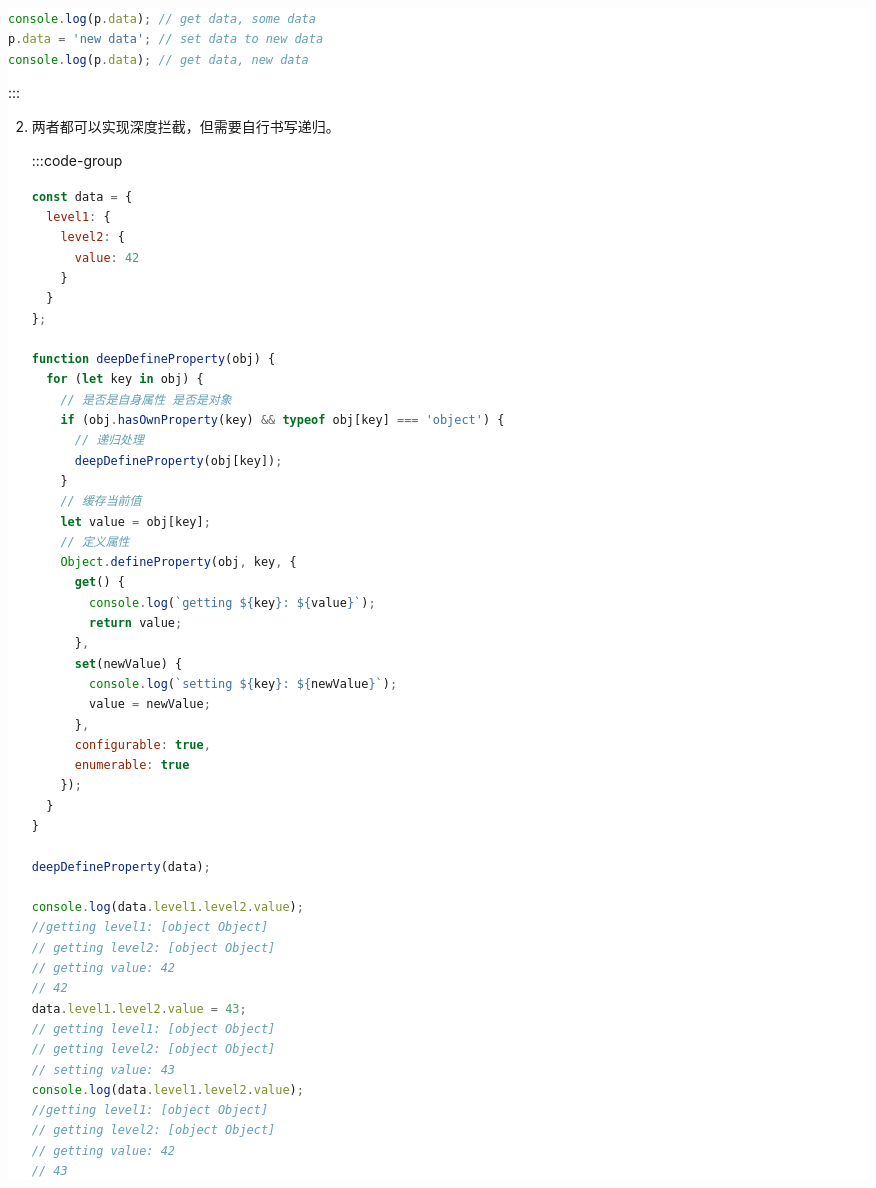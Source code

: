    ```JavaScript [Proxy]
   console.log(p.data); // get data, some data
   p.data = 'new data'; // set data to new data
   console.log(p.data); // get data, new data
   ```

   :::

2. 两者都可以实现深度拦截，但需要自行书写递归。

   :::code-group

   ```JavaScript [Object.defineProperty]
   const data = {
     level1: {
       level2: {
         value: 42
       }
     }
   };

   function deepDefineProperty(obj) {
     for (let key in obj) {
       // 是否是自身属性 是否是对象
       if (obj.hasOwnProperty(key) && typeof obj[key] === 'object') {
         // 递归处理
         deepDefineProperty(obj[key]);
       }
       // 缓存当前值
       let value = obj[key];
       // 定义属性
       Object.defineProperty(obj, key, {
         get() {
           console.log(`getting ${key}: ${value}`);
           return value;
         },
         set(newValue) {
           console.log(`setting ${key}: ${newValue}`);
           value = newValue;
         },
         configurable: true,
         enumerable: true
       });
     }
   }

   deepDefineProperty(data);

   console.log(data.level1.level2.value);
   //getting level1: [object Object]
   // getting level2: [object Object]
   // getting value: 42
   // 42
   data.level1.level2.value = 43;
   // getting level1: [object Object]
   // getting level2: [object Object]
   // setting value: 43
   console.log(data.level1.level2.value);
   //getting level1: [object Object]
   // getting level2: [object Object]
   // getting value: 42
   // 43
   ```
